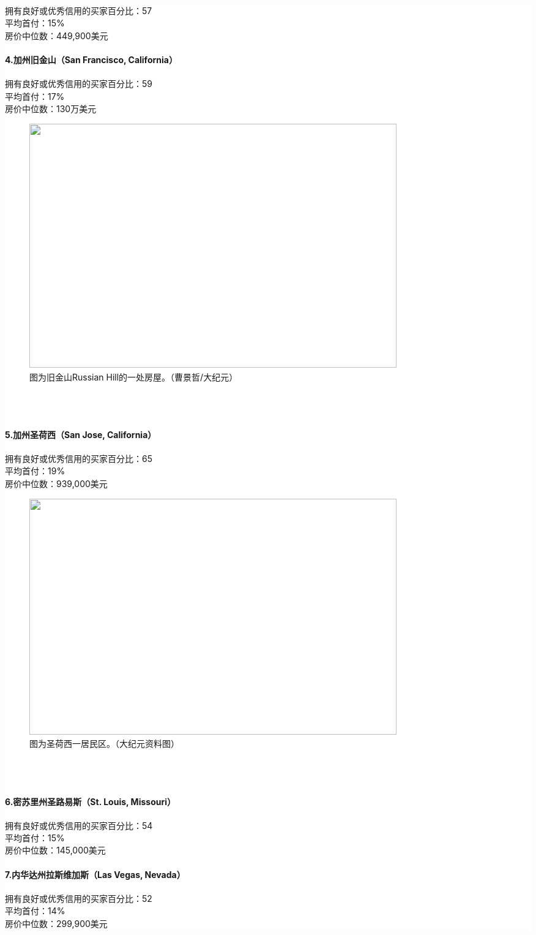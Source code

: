 拥有良好或优秀信用的买家百分比：57
 <br/>
 平均首付：15%
 <br/>
 房价中位数：449,900美元
</p>
<h4>
 4.加州旧金山（San Francisco, California）
</h4>
<p>
 拥有良好或优秀信用的买家百分比：59
 <br/>
 平均首付：17%
 <br/>
 房价中位数：130万美元
</p>
<figure class="wp-caption aligncenter" id="attachment_10691901" style="width: 600px">
 <a href="http://i.epochtimes.com/assets/uploads/2018/09/1809050304461567.jpg">
  <img alt="" class="size-large wp-image-10691901" height="398" src="http://i.epochtimes.com/assets/uploads/2018/09/1809050304461567-600x398.jpg" width="600"/>
 </a>
 <br/><figcaption class="wp-caption-text">
  图为旧金山Russian Hill的一处房屋。（曹景哲/大纪元）
 </figcaption><br/>
</figure><br/>
<h4>
 5.加州圣荷西（San Jose, California）
</h4>
<p>
 拥有良好或优秀信用的买家百分比：65
 <br/>
 平均首付：19%
 <br/>
 房价中位数：939,000美元
</p>
<figure class="wp-caption aligncenter" id="attachment_9909094" style="width: 600px">
 <a href="http://i.epochtimes.com/assets/uploads/2017/11/Tu1_South_San_Jose-e1512013339772.jpg">
  <img alt="" class="size-large wp-image-9909094" height="385" src="http://i.epochtimes.com/assets/uploads/2017/11/Tu1_South_San_Jose-600x385.jpg" width="600"/>
 </a>
 <br/><figcaption class="wp-caption-text">
  图为圣荷西一居民区。（大纪元资料图）
 </figcaption><br/>
</figure><br/>
<h4>
 6.密苏里州圣路易斯（St. Louis, Missouri）
</h4>
<p>
 拥有良好或优秀信用的买家百分比：54
 <br/>
 平均首付：15%
 <br/>
 房价中位数：145,000美元
</p>
<h4>
 7.内华达州拉斯维加斯（Las Vegas, Nevada）
</h4>
<p>
 拥有良好或优秀信用的买家百分比：52
 <br/>
 平均首付：14%
 <br/>
 房价中位数：299,900美元
</p>